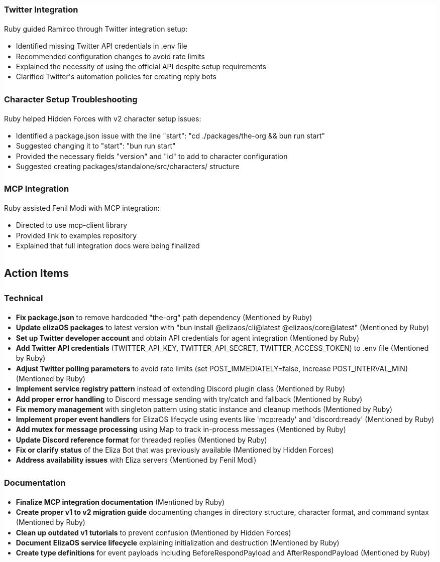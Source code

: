### Twitter Integration
Ruby guided Ramiroo through Twitter integration setup:
- Identified missing Twitter API credentials in .env file
- Recommended configuration changes to avoid rate limits
- Explained the necessity of using the official API despite setup requirements
- Clarified Twitter's automation policies for creating reply bots

### Character Setup Troubleshooting
Ruby helped Hidden Forces with v2 character setup issues:
- Identified a package.json issue with the line "start": "cd ./packages/the-org && bun run start"
- Suggested changing it to "start": "bun run start"
- Provided the necessary fields "version" and "id" to add to character configuration
- Suggested creating packages/standalone/src/characters/ structure

### MCP Integration
Ruby assisted Fenil Modi with MCP integration:
- Directed to use mcp-client library
- Provided link to examples repository
- Explained that full integration docs were being finalized

## Action Items

### Technical
- **Fix package.json** to remove hardcoded "the-org" path dependency (Mentioned by Ruby)
- **Update elizaOS packages** to latest version with "bun install @elizaos/cli@latest @elizaos/core@latest" (Mentioned by Ruby)
- **Set up Twitter developer account** and obtain API credentials for agent integration (Mentioned by Ruby)
- **Add Twitter API credentials** (TWITTER_API_KEY, TWITTER_API_SECRET, TWITTER_ACCESS_TOKEN) to .env file (Mentioned by Ruby)
- **Adjust Twitter polling parameters** to avoid rate limits (set POST_IMMEDIATELY=false, increase POST_INTERVAL_MIN) (Mentioned by Ruby)
- **Implement service registry pattern** instead of extending Discord plugin class (Mentioned by Ruby)
- **Add proper error handling** to Discord message sending with try/catch and fallback (Mentioned by Ruby)
- **Fix memory management** with singleton pattern using static instance and cleanup methods (Mentioned by Ruby)
- **Implement proper event handlers** for ElizaOS lifecycle using events like 'mcp:ready' and 'discord:ready' (Mentioned by Ruby)
- **Add mutex for message processing** using Map to track in-process messages (Mentioned by Ruby)
- **Update Discord reference format** for threaded replies (Mentioned by Ruby)
- **Fix or clarify status** of the Eliza Bot that was previously available (Mentioned by Hidden Forces)
- **Address availability issues** with Eliza servers (Mentioned by Fenil Modi)

### Documentation
- **Finalize MCP integration documentation** (Mentioned by Ruby)
- **Create proper v1 to v2 migration guide** documenting changes in directory structure, character format, and command syntax (Mentioned by Ruby)
- **Clean up outdated v1 tutorials** to prevent confusion (Mentioned by Hidden Forces)
- **Document ElizaOS service lifecycle** explaining initialization and destruction (Mentioned by Ruby)
- **Create type definitions** for event payloads including BeforeRespondPayload and AfterRespondPayload (Mentioned by Ruby)
